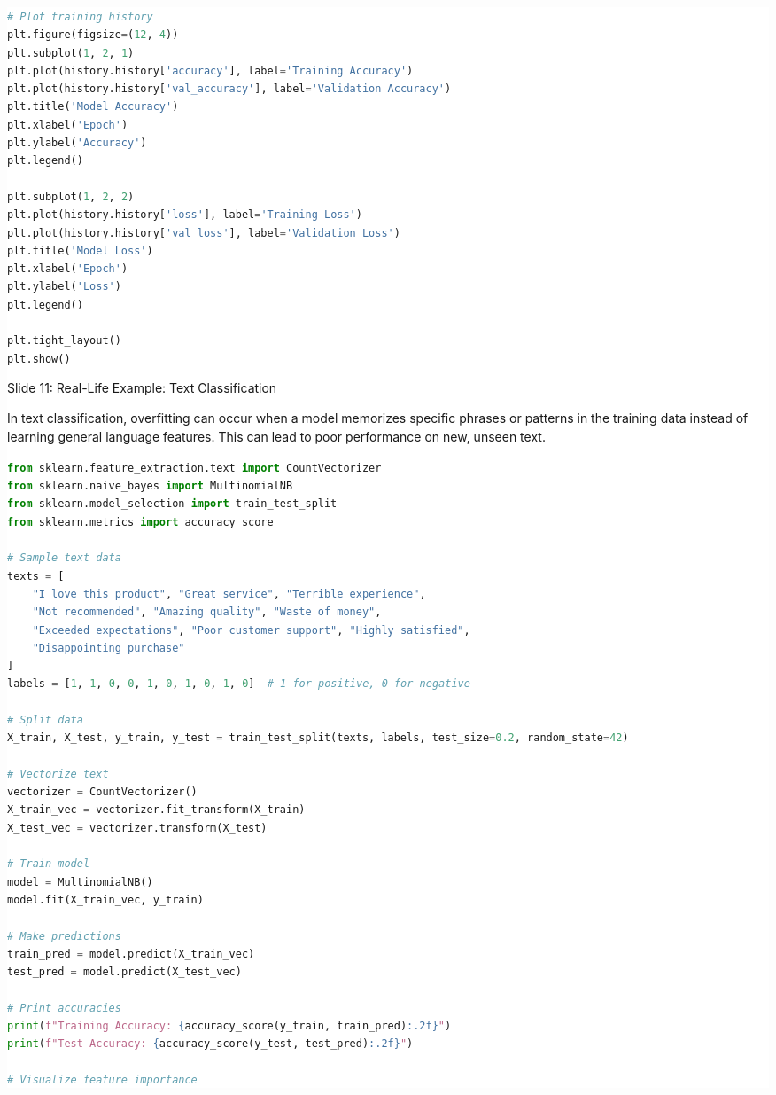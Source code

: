 ```python
# Plot training history
plt.figure(figsize=(12, 4))
plt.subplot(1, 2, 1)
plt.plot(history.history['accuracy'], label='Training Accuracy')
plt.plot(history.history['val_accuracy'], label='Validation Accuracy')
plt.title('Model Accuracy')
plt.xlabel('Epoch')
plt.ylabel('Accuracy')
plt.legend()

plt.subplot(1, 2, 2)
plt.plot(history.history['loss'], label='Training Loss')
plt.plot(history.history['val_loss'], label='Validation Loss')
plt.title('Model Loss')
plt.xlabel('Epoch')
plt.ylabel('Loss')
plt.legend()

plt.tight_layout()
plt.show()
```

Slide 11: Real-Life Example: Text Classification

In text classification, overfitting can occur when a model memorizes specific phrases or patterns in the training data instead of learning general language features. This can lead to poor performance on new, unseen text.

```python
from sklearn.feature_extraction.text import CountVectorizer
from sklearn.naive_bayes import MultinomialNB
from sklearn.model_selection import train_test_split
from sklearn.metrics import accuracy_score

# Sample text data
texts = [
    "I love this product", "Great service", "Terrible experience",
    "Not recommended", "Amazing quality", "Waste of money",
    "Exceeded expectations", "Poor customer support", "Highly satisfied",
    "Disappointing purchase"
]
labels = [1, 1, 0, 0, 1, 0, 1, 0, 1, 0]  # 1 for positive, 0 for negative

# Split data
X_train, X_test, y_train, y_test = train_test_split(texts, labels, test_size=0.2, random_state=42)

# Vectorize text
vectorizer = CountVectorizer()
X_train_vec = vectorizer.fit_transform(X_train)
X_test_vec = vectorizer.transform(X_test)

# Train model
model = MultinomialNB()
model.fit(X_train_vec, y_train)

# Make predictions
train_pred = model.predict(X_train_vec)
test_pred = model.predict(X_test_vec)

# Print accuracies
print(f"Training Accuracy: {accuracy_score(y_train, train_pred):.2f}")
print(f"Test Accuracy: {accuracy_score(y_test, test_pred):.2f}")

# Visualize feature importance
```